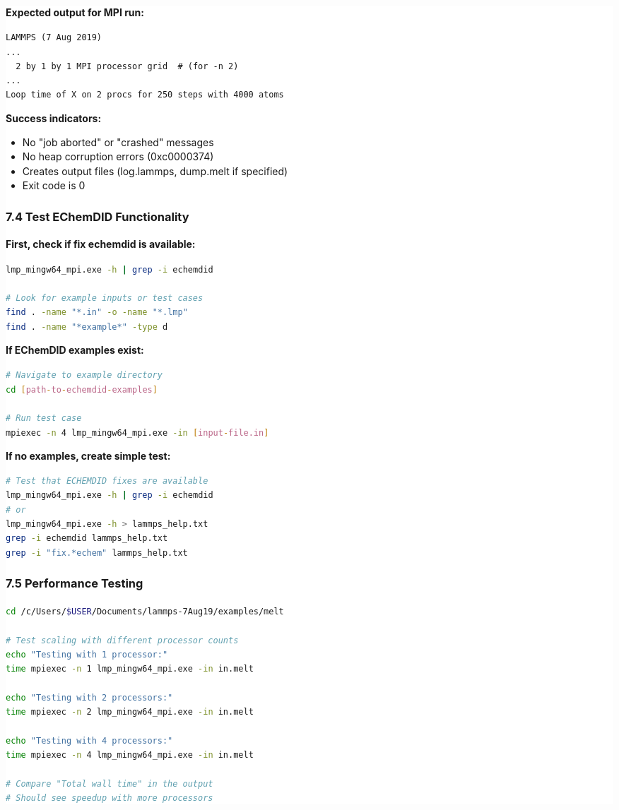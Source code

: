 **Expected output for MPI run:**
```
LAMMPS (7 Aug 2019)
...
  2 by 1 by 1 MPI processor grid  # (for -n 2)
...
Loop time of X on 2 procs for 250 steps with 4000 atoms
```

**Success indicators:**
- No "job aborted" or "crashed" messages
- No heap corruption errors (0xc0000374)
- Creates output files (log.lammps, dump.melt if specified)
- Exit code is 0

### 7.4 Test EChemDID Functionality

**First, check if fix echemdid is available:**
```bash
lmp_mingw64_mpi.exe -h | grep -i echemdid

# Look for example inputs or test cases
find . -name "*.in" -o -name "*.lmp"
find . -name "*example*" -type d
```

**If EChemDID examples exist:**
```bash
# Navigate to example directory
cd [path-to-echemdid-examples]

# Run test case
mpiexec -n 4 lmp_mingw64_mpi.exe -in [input-file.in]
```

**If no examples, create simple test:**
```bash
# Test that ECHEMDID fixes are available
lmp_mingw64_mpi.exe -h | grep -i echemdid
# or
lmp_mingw64_mpi.exe -h > lammps_help.txt
grep -i echemdid lammps_help.txt
grep -i "fix.*echem" lammps_help.txt
```

### 7.5 Performance Testing

```bash
cd /c/Users/$USER/Documents/lammps-7Aug19/examples/melt

# Test scaling with different processor counts
echo "Testing with 1 processor:"
time mpiexec -n 1 lmp_mingw64_mpi.exe -in in.melt

echo "Testing with 2 processors:"
time mpiexec -n 2 lmp_mingw64_mpi.exe -in in.melt

echo "Testing with 4 processors:"
time mpiexec -n 4 lmp_mingw64_mpi.exe -in in.melt

# Compare "Total wall time" in the output
# Should see speedup with more processors
```
